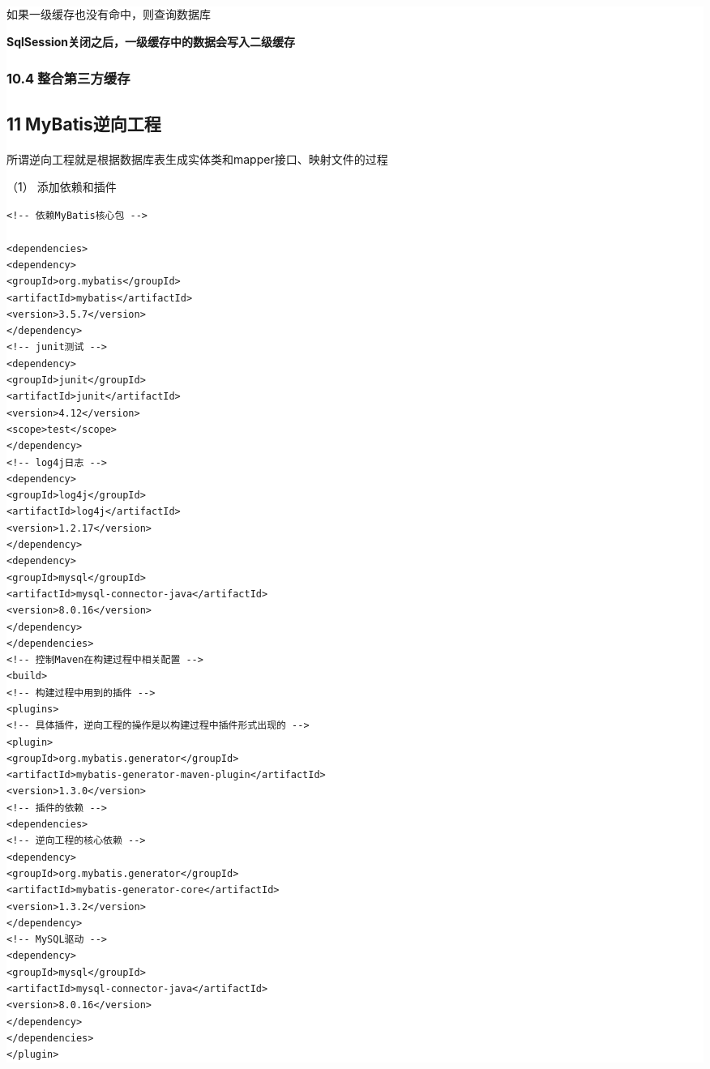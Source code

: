 如果一级缓存也没有命中，则查询数据库

**SqlSession关闭之后，一级缓存中的数据会写入二级缓存**

### 10.4 整合第三方缓存

## 11 MyBatis逆向工程

所谓逆向工程就是根据数据库表生成实体类和mapper接口、映射文件的过程

（1） 添加依赖和插件

```
<!-- 依赖MyBatis核心包 -->

<dependencies>
<dependency>
<groupId>org.mybatis</groupId>
<artifactId>mybatis</artifactId>
<version>3.5.7</version>
</dependency>
<!-- junit测试 -->
<dependency>
<groupId>junit</groupId>
<artifactId>junit</artifactId>
<version>4.12</version>
<scope>test</scope>
</dependency>
<!-- log4j日志 -->
<dependency>
<groupId>log4j</groupId>
<artifactId>log4j</artifactId>
<version>1.2.17</version>
</dependency>
<dependency>
<groupId>mysql</groupId>
<artifactId>mysql-connector-java</artifactId>
<version>8.0.16</version>
</dependency>
</dependencies>
<!-- 控制Maven在构建过程中相关配置 -->
<build>
<!-- 构建过程中用到的插件 -->
<plugins>
<!-- 具体插件，逆向工程的操作是以构建过程中插件形式出现的 -->
<plugin>
<groupId>org.mybatis.generator</groupId>
<artifactId>mybatis-generator-maven-plugin</artifactId>
<version>1.3.0</version>
<!-- 插件的依赖 -->
<dependencies>
<!-- 逆向工程的核心依赖 -->
<dependency>
<groupId>org.mybatis.generator</groupId>
<artifactId>mybatis-generator-core</artifactId>
<version>1.3.2</version>
</dependency>
<!-- MySQL驱动 -->
<dependency>
<groupId>mysql</groupId>
<artifactId>mysql-connector-java</artifactId>
<version>8.0.16</version>
</dependency>
</dependencies>
</plugin>
```